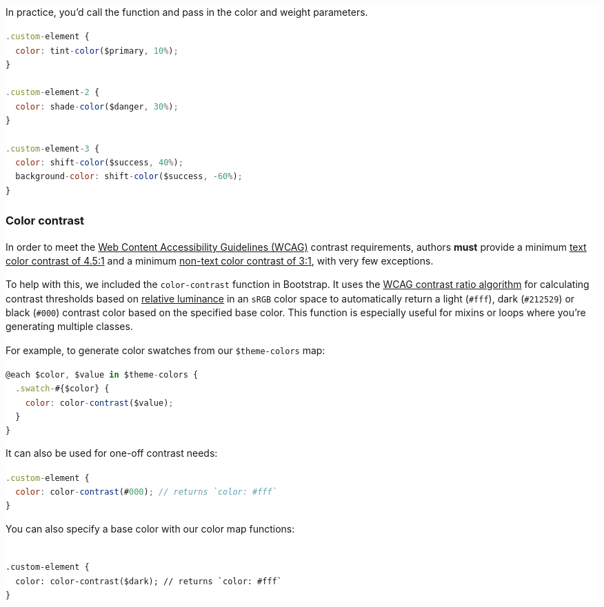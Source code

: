 
In practice, you’d call the function and pass in the color and weight parameters.

```jsx
.custom-element {
  color: tint-color($primary, 10%);
}

.custom-element-2 {
  color: shade-color($danger, 30%);
}

.custom-element-3 {
  color: shift-color($success, 40%);
  background-color: shift-color($success, -60%);
}
```

### Color contrast 
In order to meet the <a href="https://www.w3.org/TR/WCAG/">Web Content Accessibility Guidelines (WCAG)</a> contrast requirements, authors <strong>must</strong> provide a minimum <a href="https://www.w3.org/TR/WCAG/#contrast-minimum">text color contrast of 4.5:1</a> and a minimum <a href="https://www.w3.org/TR/WCAG/#non-text-contrast">non-text color contrast of 3:1</a>, with very few exceptions.

To help with this, we included the <code>color-contrast</code> function in Bootstrap. It uses the <a href="https://www.w3.org/TR/WCAG/#dfn-contrast-ratio">WCAG contrast ratio algorithm</a> for calculating contrast thresholds based on <a href="https://www.w3.org/TR/WCAG/#dfn-relative-luminance">relative luminance</a> in an <code>sRGB</code> color space to automatically return a light (<code>#fff</code>), dark (<code>#212529</code>) or black (<code>#000</code>) contrast color based on the specified base color. This function is especially useful for mixins or loops where you’re generating multiple classes.

For example, to generate color swatches from our <code>$theme-colors</code> map:

```jsx
@each $color, $value in $theme-colors {
  .swatch-#{$color} {
    color: color-contrast($value);
  }
}
```

It can also be used for one-off contrast needs:

```jsx
.custom-element {
  color: color-contrast(#000); // returns `color: #fff`
}
```

You can also specify a base color with our color map functions:

```jax

.custom-element {
  color: color-contrast($dark); // returns `color: #fff`
}

```
